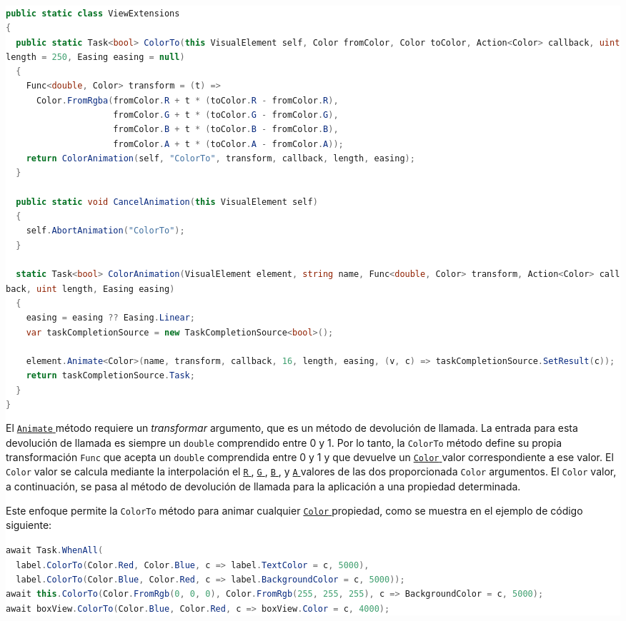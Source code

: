 ```csharp
public static class ViewExtensions
{
  public static Task<bool> ColorTo(this VisualElement self, Color fromColor, Color toColor, Action<Color> callback, uint length = 250, Easing easing = null)
  {
    Func<double, Color> transform = (t) =>
      Color.FromRgba(fromColor.R + t * (toColor.R - fromColor.R),
                     fromColor.G + t * (toColor.G - fromColor.G),
                     fromColor.B + t * (toColor.B - fromColor.B),
                     fromColor.A + t * (toColor.A - fromColor.A));
    return ColorAnimation(self, "ColorTo", transform, callback, length, easing);
  }

  public static void CancelAnimation(this VisualElement self)
  {
    self.AbortAnimation("ColorTo");
  }

  static Task<bool> ColorAnimation(VisualElement element, string name, Func<double, Color> transform, Action<Color> callback, uint length, Easing easing)
  {
    easing = easing ?? Easing.Linear;
    var taskCompletionSource = new TaskCompletionSource<bool>();

    element.Animate<Color>(name, transform, callback, 16, length, easing, (v, c) => taskCompletionSource.SetResult(c));
    return taskCompletionSource.Task;
  }
}
```

El [ `Animate` ](https://developer.xamarin.com/api/member/Xamarin.Forms.AnimationExtensions.Animate{T}/p/Xamarin.Forms.IAnimatable/System.String/System.Func{System.Double,T}/System.Action{T}/System.UInt32/System.UInt32/Xamarin.Forms.Easing/System.Action{T,System.Boolean}/System.Func{System.Boolean}/) método requiere un *transformar* argumento, que es un método de devolución de llamada. La entrada para esta devolución de llamada es siempre un `double` comprendido entre 0 y 1. Por lo tanto, la `ColorTo` método define su propia transformación `Func` que acepta un `double` comprendida entre 0 y 1 y que devuelve un [ `Color` ](https://developer.xamarin.com/api/type/Xamarin.Forms.Color/) valor correspondiente a ese valor. El `Color` valor se calcula mediante la interpolación el [ `R` ](https://developer.xamarin.com/api/property/Xamarin.Forms.Color.R/), [ `G` ](https://developer.xamarin.com/api/property/Xamarin.Forms.Color.G/), [ `B` ](https://developer.xamarin.com/api/property/Xamarin.Forms.Color.B/), y [ `A` ](https://developer.xamarin.com/api/property/Xamarin.Forms.Color.A/) valores de las dos proporcionada `Color` argumentos. El `Color` valor, a continuación, se pasa al método de devolución de llamada para la aplicación a una propiedad determinada.

Este enfoque permite la `ColorTo` método para animar cualquier [ `Color` ](https://developer.xamarin.com/api/type/Xamarin.Forms.Color/) propiedad, como se muestra en el ejemplo de código siguiente:

```csharp
await Task.WhenAll(
  label.ColorTo(Color.Red, Color.Blue, c => label.TextColor = c, 5000),
  label.ColorTo(Color.Blue, Color.Red, c => label.BackgroundColor = c, 5000));
await this.ColorTo(Color.FromRgb(0, 0, 0), Color.FromRgb(255, 255, 255), c => BackgroundColor = c, 5000);
await boxView.ColorTo(Color.Blue, Color.Red, c => boxView.Color = c, 4000);
```
